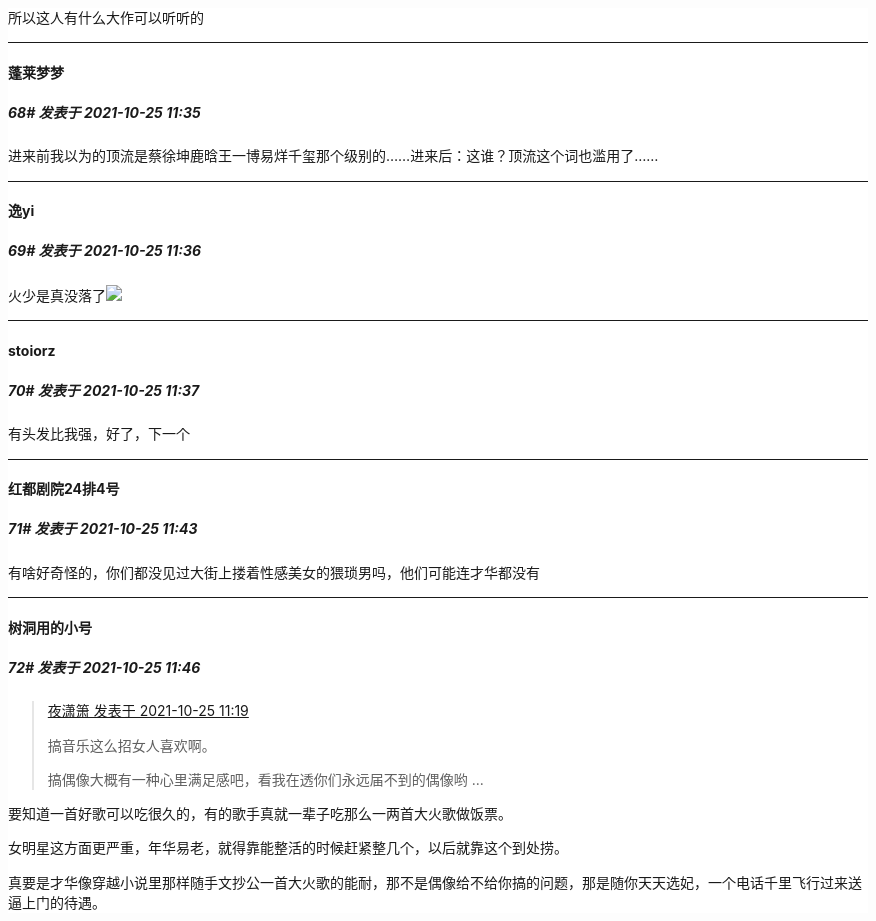
所以这人有什么大作可以听听的


*****

####  蓬莱梦梦  
##### 68#       发表于 2021-10-25 11:35


进来前我以为的顶流是蔡徐坤鹿晗王一博易烊千玺那个级别的……进来后：这谁？顶流这个词也滥用了……


*****

####  逸yi  
##### 69#       发表于 2021-10-25 11:36


火少是真没落了<img src="https://static.saraba1st.com/image/smiley/face2017/009.gif" referrerpolicy="no-referrer">


*****

####  stoiorz  
##### 70#       发表于 2021-10-25 11:37


有头发比我强，好了，下一个


*****

####  红都剧院24排4号  
##### 71#       发表于 2021-10-25 11:43


有啥好奇怪的，你们都没见过大街上搂着性感美女的猥琐男吗，他们可能连才华都没有


*****

####  树洞用的小号  
##### 72#       发表于 2021-10-25 11:46


<blockquote><a href="httphttps://bbs.saraba1st.com/2b/forum.php?mod=redirect&amp;goto=findpost&amp;pid=53268622&amp;ptid=2033738" target="_blank">夜潇箫 发表于 2021-10-25 11:19</a>

搞音乐这么招女人喜欢啊。

搞偶像大概有一种心里满足感吧，看我在透你们永远届不到的偶像哟 ...</blockquote>
要知道一首好歌可以吃很久的，有的歌手真就一辈子吃那么一两首大火歌做饭票。


女明星这方面更严重，年华易老，就得靠能整活的时候赶紧整几个，以后就靠这个到处捞。


真要是才华像穿越小说里那样随手文抄公一首大火歌的能耐，那不是偶像给不给你搞的问题，那是随你天天选妃，一个电话千里飞行过来送逼上门的待遇。

